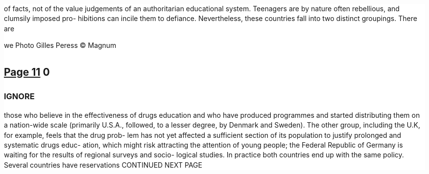 of facts, not of the value judgements 
of an authoritarian educational system. 
Teenagers are by nature often 
rebellious, and clumsily imposed pro- 
hibitions can incile them to defiance. 
Nevertheless, these countries fall 
into two distinct groupings. There are 
  
  
  
 
  
  
  
  
  
  
  
  
 
  
  
   
  
  
  
  
  
  
we 
Photo Gilles Peress © Magnum 
  
  
  
  
  
 

## [Page 11](074885engo.pdf#page=11) 0

### IGNORE

those who believe in the effectiveness 
of drugs education and who have 
produced programmes and started 
distributing them on a nation-wide 
scale (primarily U.S.A., followed, to a 
lesser degree, by Denmark and 
Sweden). 
The other group, including the U.K, 
for example, feels that the drug prob- 
lem has not yet affected a sufficient 
section of its population to justify 
prolonged and systematic drugs educ- 
ation, which might risk attracting the 
attention of young people; the Federal 
Republic of Germany is waiting for the 
results of regional surveys and socio- 
logical studies. In practice both 
countries end up with the same policy. 
Several countries have reservations 
CONTINUED NEXT PAGE 
  
  